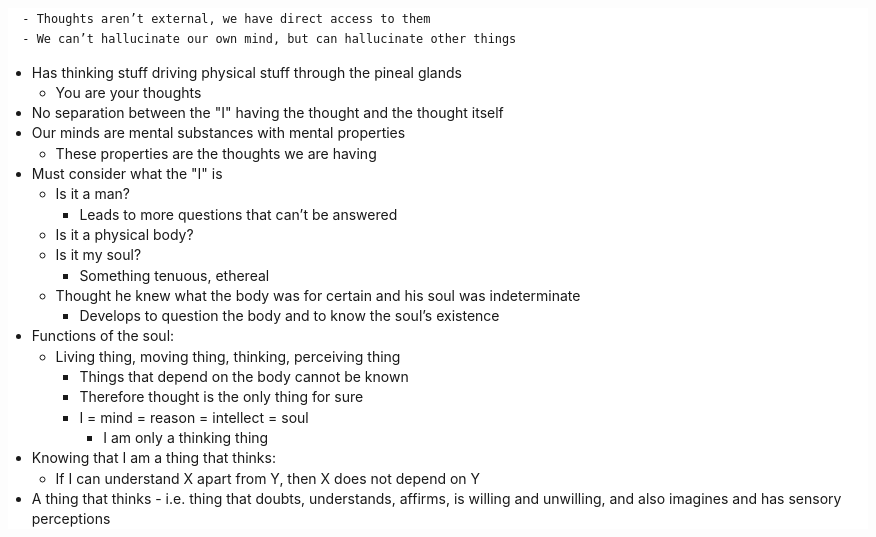       - Thoughts aren’t external, we have direct access to them
      - We can’t hallucinate our own mind, but can hallucinate other things
- Has thinking stuff driving physical stuff through the pineal glands
  - You are your thoughts
- No separation between the "I" having the thought and the thought itself
- Our minds are mental substances with mental properties
  - These properties are the thoughts we are having
- Must consider what the "I" is
  - Is it a man?
    - Leads to more questions that can’t be answered
  - Is it a physical body?
  - Is it my soul?
    - Something tenuous, ethereal
  - Thought he knew what the body was for certain and his soul was indeterminate
    - Develops to question the body and to know the soul’s existence
- Functions of the soul:
  - Living thing, moving thing, thinking, perceiving thing
    - Things that depend on the body cannot be known
    - Therefore thought is the only thing for sure
    - I = mind = reason = intellect = soul
      - I am only a thinking thing
- Knowing that I am a thing that thinks:
  - If I can understand X apart from Y, then X does not depend on Y
- A thing that thinks - i.e. thing that doubts, understands, affirms, is willing and unwilling, and also imagines and has sensory perceptions
